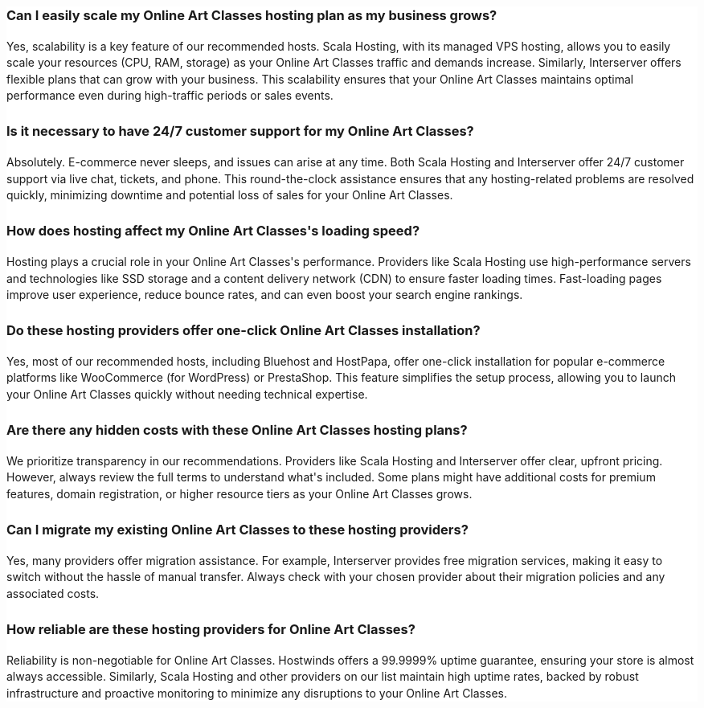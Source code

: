 ### Can I easily scale my Online Art Classes hosting plan as my business grows? 
Yes, scalability is a key feature of our recommended hosts. Scala Hosting, with its managed VPS hosting, allows you to easily scale your resources (CPU, RAM, storage) as your Online Art Classes traffic and demands increase. Similarly, Interserver offers flexible plans that can grow with your business. This scalability ensures that your Online Art Classes maintains optimal performance even during high-traffic periods or sales events.

### Is it necessary to have 24/7 customer support for my Online Art Classes? 
Absolutely. E-commerce never sleeps, and issues can arise at any time. Both Scala Hosting and Interserver offer 24/7 customer support via live chat, tickets, and phone. This round-the-clock assistance ensures that any hosting-related problems are resolved quickly, minimizing downtime and potential loss of sales for your Online Art Classes.

### How does hosting affect my Online Art Classes's loading speed? 
Hosting plays a crucial role in your Online Art Classes's performance. Providers like Scala Hosting use high-performance servers and technologies like SSD storage and a content delivery network (CDN) to ensure faster loading times. Fast-loading pages improve user experience, reduce bounce rates, and can even boost your search engine rankings.

### Do these hosting providers offer one-click Online Art Classes installation? 
Yes, most of our recommended hosts, including Bluehost and HostPapa, offer one-click installation for popular e-commerce platforms like WooCommerce (for WordPress) or PrestaShop. This feature simplifies the setup process, allowing you to launch your Online Art Classes quickly without needing technical expertise.

### Are there any hidden costs with these Online Art Classes hosting plans? 
We prioritize transparency in our recommendations. Providers like Scala Hosting and Interserver offer clear, upfront pricing. However, always review the full terms to understand what's included. Some plans might have additional costs for premium features, domain registration, or higher resource tiers as your Online Art Classes grows.

### Can I migrate my existing Online Art Classes to these hosting providers? 
Yes, many providers offer migration assistance. For example, Interserver provides free migration services, making it easy to switch without the hassle of manual transfer. Always check with your chosen provider about their migration policies and any associated costs.

### How reliable are these hosting providers for Online Art Classes? 
Reliability is non-negotiable for Online Art Classes. Hostwinds offers a 99.9999% uptime guarantee, ensuring your store is almost always accessible. Similarly, Scala Hosting and other providers on our list maintain high uptime rates, backed by robust infrastructure and proactive monitoring to minimize any disruptions to your Online Art Classes.
